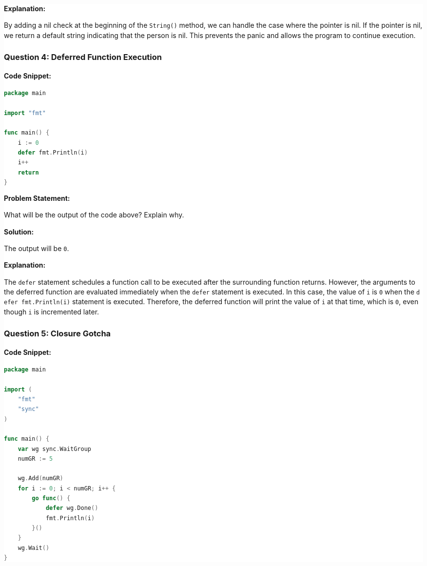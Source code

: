 **Explanation:**

By adding a nil check at the beginning of the `String()` method, we can handle the case where the pointer is nil. If the pointer is nil, we return a default string indicating that the person is nil. This prevents the panic and allows the program to continue execution.

### Question 4: Deferred Function Execution

**Code Snippet:**

```go
package main

import "fmt"

func main() {
	i := 0
	defer fmt.Println(i)
	i++
	return
}
```

**Problem Statement:**

What will be the output of the code above? Explain why.

**Solution:**

The output will be `0`.

**Explanation:**

The `defer` statement schedules a function call to be executed after the surrounding function returns. However, the arguments to the deferred function are evaluated immediately when the `defer` statement is executed. In this case, the value of `i` is `0` when the `defer fmt.Println(i)` statement is executed. Therefore, the deferred function will print the value of `i` at that time, which is `0`, even though `i` is incremented later.

### Question 5: Closure Gotcha

**Code Snippet:**

```go
package main

import (
	"fmt"
	"sync"
)

func main() {
	var wg sync.WaitGroup
	numGR := 5

	wg.Add(numGR)
	for i := 0; i < numGR; i++ {
		go func() {
			defer wg.Done()
			fmt.Println(i)
		}()
	}
	wg.Wait()
}
```

